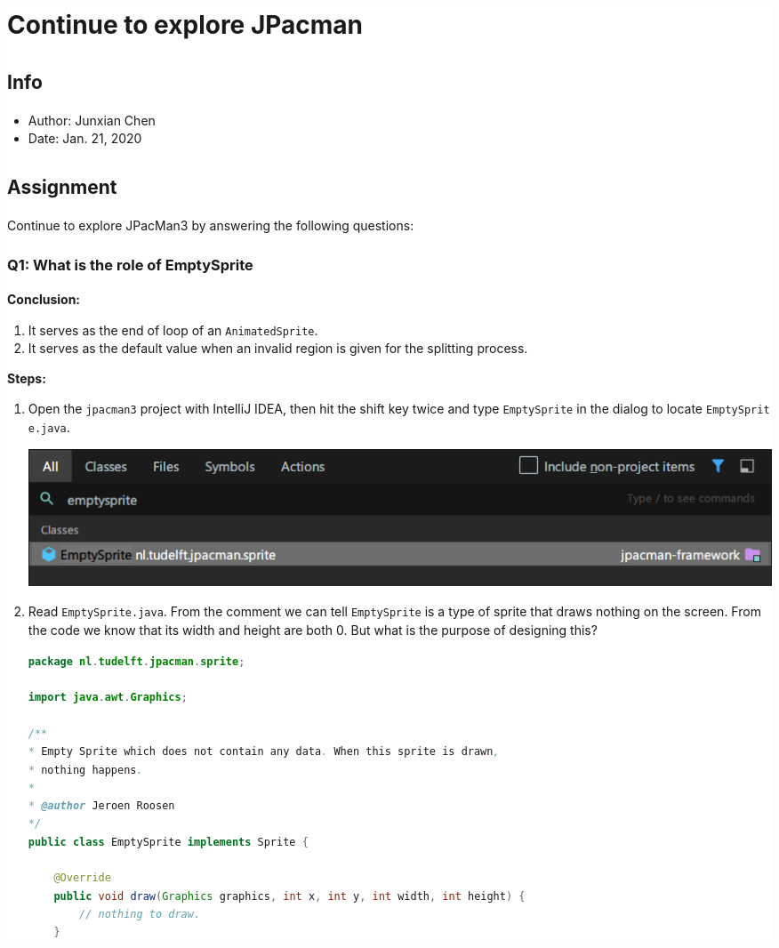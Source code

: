 # Continue to explore JPacman

## Info

- Author: Junxian Chen
- Date: Jan. 21, 2020

## Assignment

Continue to explore JPacMan3 by answering the following questions:

### Q1: What is the role of EmptySprite

**Conclusion:**

1. It serves as the end of loop of an `AnimatedSprite`.
2. It serves as the default value when an invalid region is given for the splitting process.

**Steps:**

1. Open the `jpacman3` project with IntelliJ IDEA, then hit the shift key twice and type `EmptySprite` in the dialog to locate `EmptySprite.java`.

   ![Search EmptySprite](1-1.png)

2. Read `EmptySprite.java`. From the comment we can tell `EmptySprite` is a type of sprite that draws nothing on the screen. From the code we know that its width and height are both 0. But what is the purpose of designing this?

    ```java
    package nl.tudelft.jpacman.sprite;

    import java.awt.Graphics;

    /**
    * Empty Sprite which does not contain any data. When this sprite is drawn,
    * nothing happens.
    *
    * @author Jeroen Roosen
    */
    public class EmptySprite implements Sprite {

        @Override
        public void draw(Graphics graphics, int x, int y, int width, int height) {
            // nothing to draw.
        }

